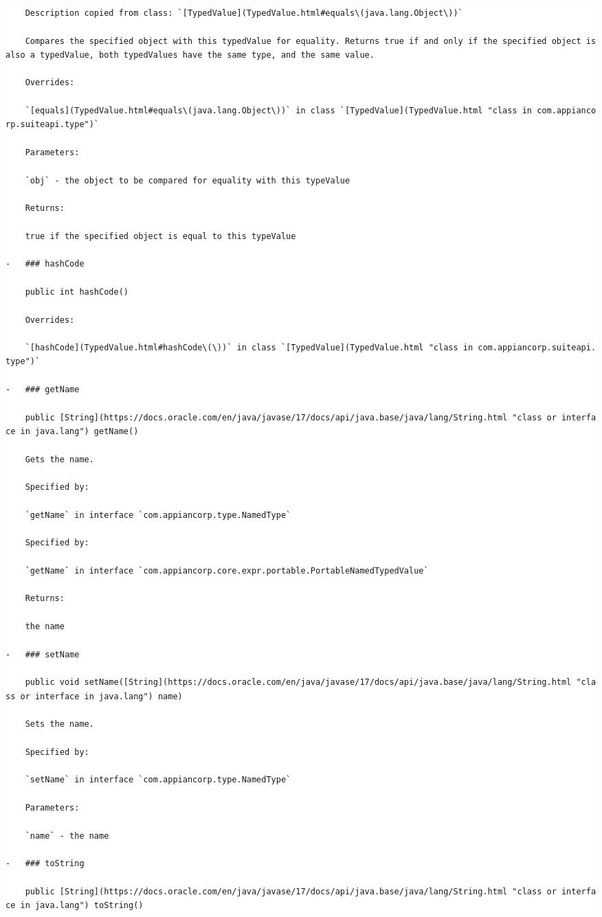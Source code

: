         Description copied from class: `[TypedValue](TypedValue.html#equals\(java.lang.Object\))`

        Compares the specified object with this typedValue for equality. Returns true if and only if the specified object is also a typedValue, both typedValues have the same type, and the same value.

        Overrides:

        `[equals](TypedValue.html#equals\(java.lang.Object\))` in class `[TypedValue](TypedValue.html "class in com.appiancorp.suiteapi.type")`

        Parameters:

        `obj` - the object to be compared for equality with this typeValue

        Returns:

        true if the specified object is equal to this typeValue

    -   ### hashCode

        public int hashCode()

        Overrides:

        `[hashCode](TypedValue.html#hashCode\(\))` in class `[TypedValue](TypedValue.html "class in com.appiancorp.suiteapi.type")`

    -   ### getName

        public [String](https://docs.oracle.com/en/java/javase/17/docs/api/java.base/java/lang/String.html "class or interface in java.lang") getName()

        Gets the name.

        Specified by:

        `getName` in interface `com.appiancorp.type.NamedType`

        Specified by:

        `getName` in interface `com.appiancorp.core.expr.portable.PortableNamedTypedValue`

        Returns:

        the name

    -   ### setName

        public void setName([String](https://docs.oracle.com/en/java/javase/17/docs/api/java.base/java/lang/String.html "class or interface in java.lang") name)

        Sets the name.

        Specified by:

        `setName` in interface `com.appiancorp.type.NamedType`

        Parameters:

        `name` - the name

    -   ### toString

        public [String](https://docs.oracle.com/en/java/javase/17/docs/api/java.base/java/lang/String.html "class or interface in java.lang") toString()
